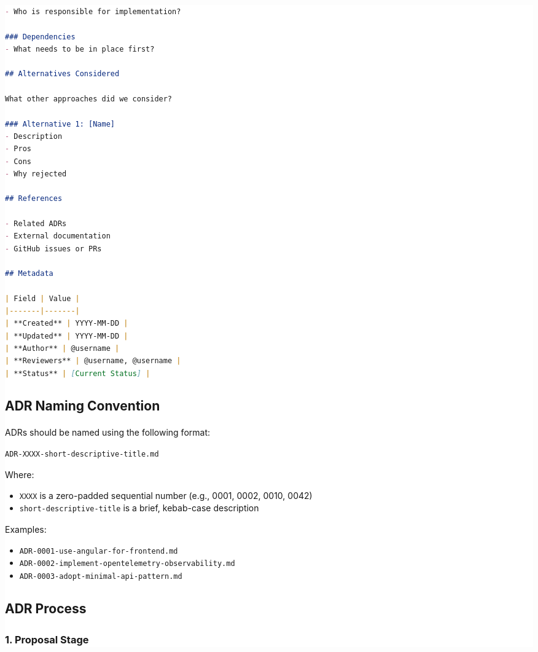 ```markdown
- Who is responsible for implementation?

### Dependencies
- What needs to be in place first?

## Alternatives Considered

What other approaches did we consider?

### Alternative 1: [Name]
- Description
- Pros
- Cons
- Why rejected

## References

- Related ADRs
- External documentation
- GitHub issues or PRs

## Metadata

| Field | Value |
|-------|-------|
| **Created** | YYYY-MM-DD |
| **Updated** | YYYY-MM-DD |
| **Author** | @username |
| **Reviewers** | @username, @username |
| **Status** | [Current Status] |
```

## ADR Naming Convention

ADRs should be named using the following format:

```
ADR-XXXX-short-descriptive-title.md
```

Where:
- `XXXX` is a zero-padded sequential number (e.g., 0001, 0002, 0010, 0042)
- `short-descriptive-title` is a brief, kebab-case description

Examples:
- `ADR-0001-use-angular-for-frontend.md`
- `ADR-0002-implement-opentelemetry-observability.md`
- `ADR-0003-adopt-minimal-api-pattern.md`

## ADR Process

### 1. Proposal Stage
